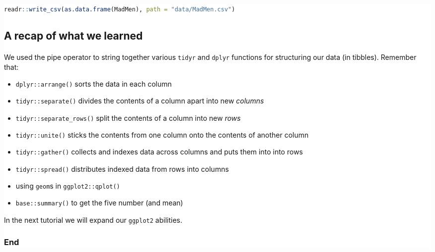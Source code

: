 ``` r
readr::write_csv(as.data.frame(MadMen), path = "data/MadMen.csv")
```

## A recap of what we learned

We used the pipe operator to string together various `tidyr` and `dplyr`
functions for structuring our data (in tibbles). Remember that:

  - `dplyr::arrange()` sorts the data in each column

  - `tidyr::separate()` divides the contents of a column apart into new
    *columns*

  - `tidyr::separate_rows()` split the contents of a column into new
    *rows*

  - `tidyr::unite()` sticks the contents from one column onto the
    contents of another column

  - `tidyr::gather()` collects and indexes data across columns and puts
    them into into rows

  - `tidyr::spread()` distributes indexed data from rows into columns

  - using `geom`s in `ggplot2::qplot()`

  - `base::summary()` to get the five number (and mean)

In the next tutorial we will expand our `ggplot2` abilities.

### End
